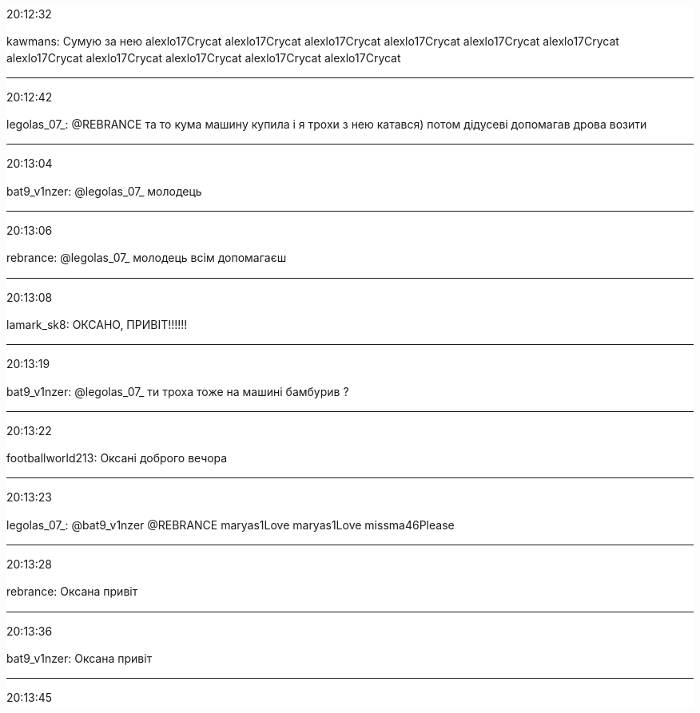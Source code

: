 20:12:32

kawmans: Сумую за нею alexlo17Crycat alexlo17Crycat alexlo17Crycat alexlo17Crycat alexlo17Crycat alexlo17Crycat alexlo17Crycat alexlo17Crycat alexlo17Crycat alexlo17Crycat alexlo17Crycat

---

20:12:42

legolas_07_: @REBRANCE та то кума машину купила і я трохи з нею катався) потом дідусеві допомагав дрова возити

---

20:13:04

bat9_v1nzer: @legolas_07_ молодець

---

20:13:06

rebrance: @legolas_07_ молодець всім допомагаєш

---

20:13:08

lamark_sk8: ОКСАНО, ПРИВІТ!!!!!!

---

20:13:19

bat9_v1nzer: @legolas_07_ ти троха тоже на машині бамбурив ?

---

20:13:22

footballworld213: Оксані доброго вечора

---

20:13:23

legolas_07_: @bat9_v1nzer @REBRANCE maryas1Love maryas1Love missma46Please

---

20:13:28

rebrance: Оксана привіт

---

20:13:36

bat9_v1nzer: Оксана привіт

---

20:13:45

